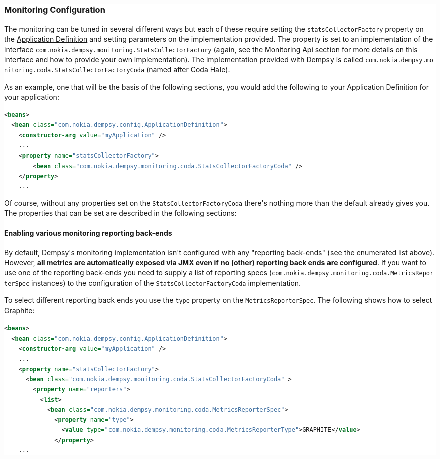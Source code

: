 ### Monitoring Configuration

The monitoring can be tuned in several different ways but each of these require setting the `statsCollectorFactory` property on the [Application Definition](ApplicationDefinition) and setting parameters on the implementation provided. The property is set to an implementation of the interface `com.nokia.dempsy.monitoring.StatsCollectorFactory` (again, see the [Monitoring Api](Monitoring-Api) section for more details on this interface and how to provide your own implementation). The implementation provided with Dempsy is called `com.nokia.dempsy.monitoring.coda.StatsCollectorFactoryCoda` (named after [Coda Hale](http://codahale.com/)).

As an example, one that will be the basis of the following sections, you would add the following to your Application Definition for your application:

```xml
<beans>
  <bean class="com.nokia.dempsy.config.ApplicationDefinition">
    <constructor-arg value="myApplication" />
    ...        
    <property name="statsCollectorFactory">
        <bean class="com.nokia.dempsy.monitoring.coda.StatsCollectorFactoryCoda" />
    </property>
    ...
```

Of course, without any properties set on the `StatsCollectorFactoryCoda` there's nothing more than the default already gives you. The properties that can be set are described in the following sections: 

#### Enabling various monitoring reporting back-ends

By default, Dempsy's monitoring implementation isn't configured with any "reporting back-ends" (see the enumerated list above). However, <b>all metrics are automatically exposed via JMX even if no (other) reporting back ends are configured</b>. If you want to use one of the reporting back-ends you need to supply a list of reporting specs (`com.nokia.dempsy.monitoring.coda.MetricsReporterSpec` instances) to the configuration of the `StatsCollectorFactoryCoda` implementation.

To select different reporting back ends you use the `type` property on the `MetricsReporterSpec`. The following shows how to select Graphite:

```xml
<beans>
  <bean class="com.nokia.dempsy.config.ApplicationDefinition">
    <constructor-arg value="myApplication" />
    ...        
    <property name="statsCollectorFactory">
      <bean class="com.nokia.dempsy.monitoring.coda.StatsCollectorFactoryCoda" >
        <property name="reporters">
          <list>
            <bean class="com.nokia.dempsy.monitoring.coda.MetricsReporterSpec">
              <property name="type">
                <value type="com.nokia.dempsy.monitoring.coda.MetricsReporterType">GRAPHITE</value>
              </property>
    ...
```
